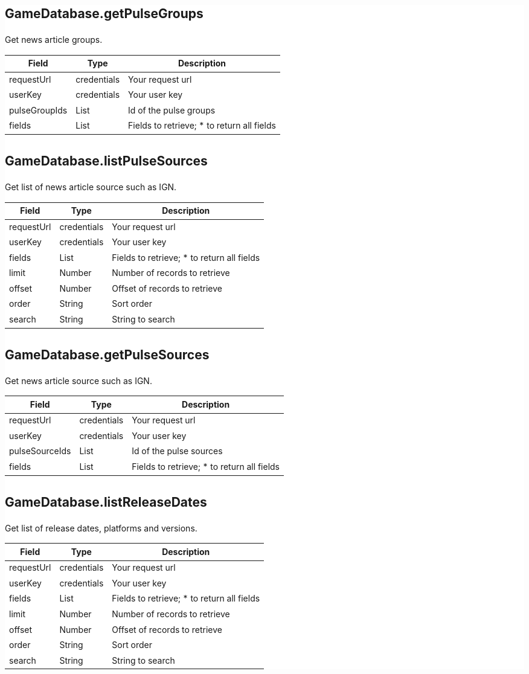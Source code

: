 ## GameDatabase.getPulseGroups
Get news article groups.

| Field        | Type       | Description
|--------------|------------|----------
| requestUrl   | credentials| Your request url
| userKey      | credentials| Your user key
| pulseGroupIds| List       | Id of the pulse groups
| fields       | List       | Fields to retrieve; * to return all fields

## GameDatabase.listPulseSources
Get list of news article source such as IGN.

| Field     | Type       | Description
|-----------|------------|----------
| requestUrl| credentials| Your request url
| userKey   | credentials| Your user key
| fields    | List       | Fields to retrieve; * to return all fields
| limit     | Number     | Number of records to retrieve
| offset    | Number     | Offset of records to retrieve
| order     | String     | Sort order
| search    | String     | String to search

## GameDatabase.getPulseSources
Get news article source such as IGN.

| Field         | Type       | Description
|---------------|------------|----------
| requestUrl    | credentials| Your request url
| userKey       | credentials| Your user key
| pulseSourceIds| List       | Id of the pulse sources
| fields        | List       | Fields to retrieve; * to return all fields

## GameDatabase.listReleaseDates
Get list of release dates, platforms and versions.

| Field     | Type       | Description
|-----------|------------|----------
| requestUrl| credentials| Your request url
| userKey   | credentials| Your user key
| fields    | List       | Fields to retrieve; * to return all fields
| limit     | Number     | Number of records to retrieve
| offset    | Number     | Offset of records to retrieve
| order     | String     | Sort order
| search    | String     | String to search
